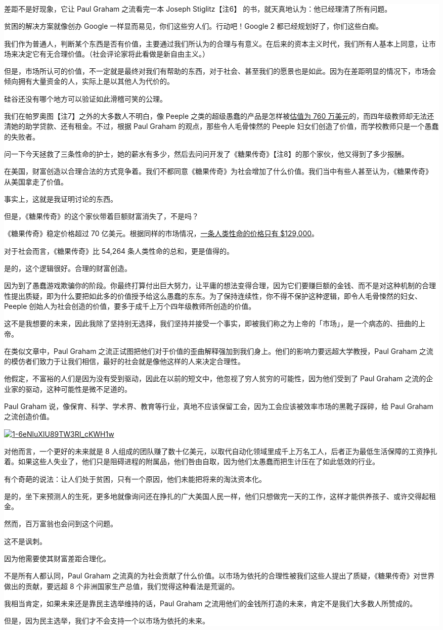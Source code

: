 差距不是好现象，它让 Paul Graham 之流看完一本 Joseph Stiglitz【注6】 的书，就天真地认为：他已经理清了所有问题。

贫困的解决方案就像创办 Google 一样显而易见，你们这些穷人们。行动吧！Google 2 都已经规划好了，你们这些白痴。

我们作为普通人，判断某个东西是否有价值，主要通过我们所认为的合理与有意义。在后来的资本主义时代，我们所有人基本上同意，让市场来决定它有无合理价值。（社会评论家将此看做是新自由主义。）

但是，市场所认可的价值，不一定就是最终对我们有帮助的东西，对于社会、甚至我们的愿景也是如此。因为在差距明显的情况下，市场会倾向拥有大量资金的人，实际上是以其他人为代价的。

硅谷还没有哪个地方可以验证如此滑稽可笑的公理。

我们在帕罗奥图【注7】之外的大多数人不明白，像 Peeple 之类的超级愚蠢的产品是怎样被[估值为 760 万美元](http://www.businessinsider.com/peeple-yelp-for-people-app-2015-10?r=UK&IR=T)的，而四年级教师却无法还清她的助学贷款、还有租金。不过，根据 Paul Graham 的观点，那些令人毛骨悚然的 Peeple 妇女们创造了价值，而学校教师只是一个愚蠢的失败者。

问一下今天拯救了三条性命的护士，她的薪水有多少，然后去问问开发了《糖果传奇》【注8】的那个家伙，他又得到了多少报酬。

在美国，财富创造以合理合法的方式竞争着。我们不都同意《糖果传奇》为社会增加了什么价值。我们当中有些人甚至认为，《糖果传奇》从美国拿走了价值。

事实上，这就是我证明讨论的东西。

但是，《糖果传奇》的这个家伙带着巨额财富消失了，不是吗？

《糖果传奇》稳定价格超过 70 亿美元。根据同样的市场情况，[一条人类性命的价格只有 $129,000](http://content.time.com/time/health/article/0,8599,1808049,00.html)。

对于社会而言，《糖果传奇》比 54,264 条人类性命的总和，更是值得的。

是的，这个逻辑很好。合理的财富创造。

因为到了愚蠢游戏欺骗你的阶段。你最终打算付出巨大努力，让平庸的想法变得合理，因为它们要赚巨额的金钱、而不是对这种机制的合理性提出质疑，即为什么要把如此多的价值授予给这么愚蠢的东东。为了保持连续性，你不得不保护这种逻辑，即令人毛骨悚然的妇女、Peeple 创始人为社会创造的价值，要多于成千上万个四年级教师所创造的价值。

这不是我想要的未来，因此我除了坚持别无选择，我们坚持并接受一个事实，即被我们称之为上帝的「市场」，是一个病态的、扭曲的上帝。

在类似文章中，Paul Graham 之流正试图把他们对于价值的歪曲解释强加到我们身上。他们的影响力要远超大学教授，Paul Graham 之流的模仿者们致力于让我们相信，最好的社会就是像他这样的人来决定合理性。

他假定，不富裕的人们是因为没有受到驱动，因此在以前的短文中，他忽视了穷人贫穷的可能性，因为他们受到了 Paul Graham 之流的企业家的驱动，这种可能性是微不足道的。

Paul Graham 说，像保育、科学、学术界、教育等行业，真地不应该保留工会，因为工会应该被效率市场的黑靴子踩碎，给 Paul Graham 之流创造价值。

[![1-6eNluXIU89TW3RI_cKWH1w](http://www.labazhou.net/wp-content/uploads/2016/01/1-6eNluXIU89TW3RI_cKWH1w.jpeg)](http://www.labazhou.net/wp-content/uploads/2016/01/1-6eNluXIU89TW3RI_cKWH1w.jpeg)

对他而言，一个更好的未来就是 8 人组成的团队赚了数十亿美元，以取代自动化领域里成千上万名工人，后者正为最低生活保障的工资挣扎着。如果这些人失业了，他们只是阻碍进程的附属品，他们咎由自取，因为他们太愚蠢而把生计压在了如此低效的行业。

有个奇葩的说法：让人们处于贫困，只有一个原因，他们未能把将来的淘汰资本化。

是的，坐下来预测人的生死，更多地就像询问还在挣扎的广大美国人民一样，他们只想做完一天的工作，这样才能供养孩子、或许交得起租金。

然而，百万富翁也会问到这个问题。

这不是讽刺。

因为他需要使其财富差距合理化。

不是所有人都认同，Paul Graham 之流真的为社会贡献了什么价值。以市场为依托的合理性被我们这些人提出了质疑，《糖果传奇》对世界做出的贡献，要远超 8 个非洲国家生产总值，我们觉得这种看法是荒诞的。

我相当肯定，如果未来还是靠民主选举维持的话，Paul Graham 之流用他们的金钱所打造的未来，肯定不是我们大多数人所赞成的。

但是，因为民主选举，我们才不会支持一个以市场为依托的未来。
